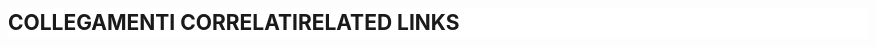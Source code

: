 ## <span data-ttu-id="39aef-164">COLLEGAMENTI CORRELATI</span><span class="sxs-lookup"><span data-stu-id="39aef-164">RELATED LINKS</span></span>

